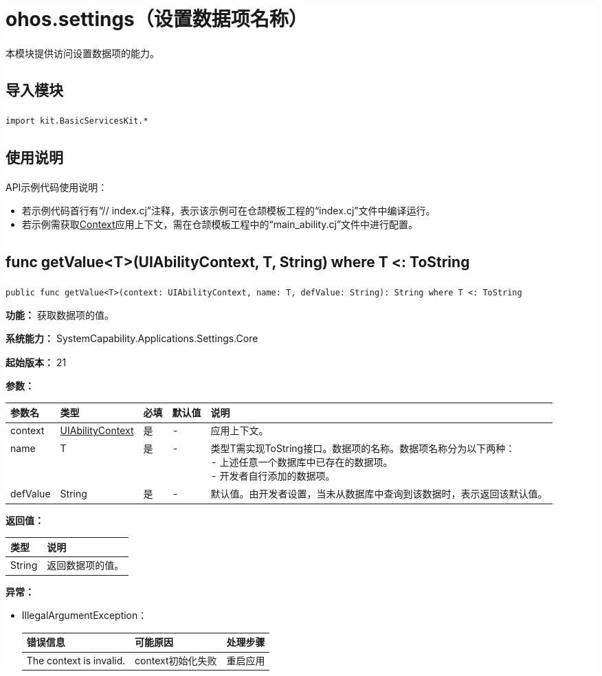 # ohos.settings（设置数据项名称）

本模块提供访问设置数据项的能力。

## 导入模块

```cangjie
import kit.BasicServicesKit.*
```

## 使用说明

API示例代码使用说明：

- 若示例代码首行有“// index.cj”注释，表示该示例可在仓颉模板工程的“index.cj”文件中编译运行。
- 若示例需获取[Context](../AbilityKit/cj-apis-app-ability-ui_ability.md#class-context)应用上下文，需在仓颉模板工程中的“main_ability.cj”文件中进行配置。

## func getValue\<T>(UIAbilityContext, T, String) where T \<: ToString

```cangjie
public func getValue<T>(context: UIAbilityContext, name: T, defValue: String): String where T <: ToString
```

**功能：** 获取数据项的值。

**系统能力：** SystemCapability.Applications.Settings.Core

**起始版本：** 21

**参数：**

|参数名|类型|必填|默认值|说明|
|:---|:---|:---|:---|:---|
|context|[UIAbilityContext](../AbilityKit/cj-apis-app-ability-ui_ability.md#class-uiabilitycontext)|是|-|应用上下文。|
|name|T|是|-|类型T需实现ToString接口。数据项的名称。数据项名称分为以下两种：<br>- 上述任意一个数据库中已存在的数据项。<br>- 开发者自行添加的数据项。|
|defValue|String|是|-|默认值。由开发者设置，当未从数据库中查询到该数据时，表示返回该默认值。|

**返回值：**

|类型|说明|
|:----|:----|
|String|返回数据项的值。|

**异常：**

- IllegalArgumentException：

  | 错误信息 | 可能原因 | 处理步骤 |
  | :---- | :--- | :--- |
  | The context is invalid. | context初始化失败 | 重启应用 |
